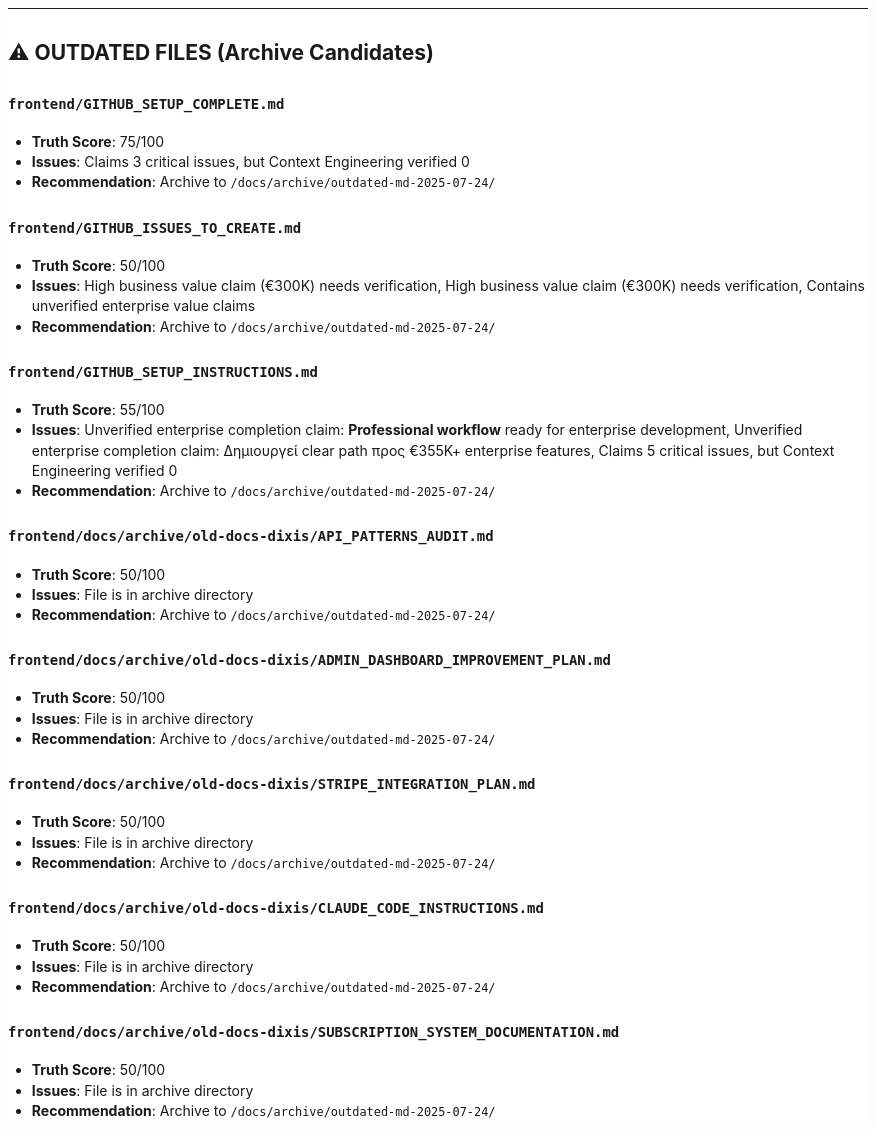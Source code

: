 
---

## ⚠️ OUTDATED FILES (Archive Candidates)

### `frontend/GITHUB_SETUP_COMPLETE.md`
- **Truth Score**: 75/100
- **Issues**: Claims 3 critical issues, but Context Engineering verified 0
- **Recommendation**: Archive to `/docs/archive/outdated-md-2025-07-24/`

### `frontend/GITHUB_ISSUES_TO_CREATE.md`
- **Truth Score**: 50/100
- **Issues**: High business value claim (€300K) needs verification, High business value claim (€300K) needs verification, Contains unverified enterprise value claims
- **Recommendation**: Archive to `/docs/archive/outdated-md-2025-07-24/`

### `frontend/GITHUB_SETUP_INSTRUCTIONS.md`
- **Truth Score**: 55/100
- **Issues**: Unverified enterprise completion claim: **Professional workflow** ready for enterprise development, Unverified enterprise completion claim: Δημιουργεί clear path προς €355K+ enterprise features, Claims 5 critical issues, but Context Engineering verified 0
- **Recommendation**: Archive to `/docs/archive/outdated-md-2025-07-24/`

### `frontend/docs/archive/old-docs-dixis/API_PATTERNS_AUDIT.md`
- **Truth Score**: 50/100
- **Issues**: File is in archive directory
- **Recommendation**: Archive to `/docs/archive/outdated-md-2025-07-24/`

### `frontend/docs/archive/old-docs-dixis/ADMIN_DASHBOARD_IMPROVEMENT_PLAN.md`
- **Truth Score**: 50/100
- **Issues**: File is in archive directory
- **Recommendation**: Archive to `/docs/archive/outdated-md-2025-07-24/`

### `frontend/docs/archive/old-docs-dixis/STRIPE_INTEGRATION_PLAN.md`
- **Truth Score**: 50/100
- **Issues**: File is in archive directory
- **Recommendation**: Archive to `/docs/archive/outdated-md-2025-07-24/`

### `frontend/docs/archive/old-docs-dixis/CLAUDE_CODE_INSTRUCTIONS.md`
- **Truth Score**: 50/100
- **Issues**: File is in archive directory
- **Recommendation**: Archive to `/docs/archive/outdated-md-2025-07-24/`

### `frontend/docs/archive/old-docs-dixis/SUBSCRIPTION_SYSTEM_DOCUMENTATION.md`
- **Truth Score**: 50/100
- **Issues**: File is in archive directory
- **Recommendation**: Archive to `/docs/archive/outdated-md-2025-07-24/`
